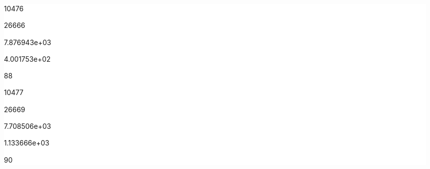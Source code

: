 <tbody>

<tr>

<td style="text-align:left;">

10476

</td>

<td style="text-align:left;">

26666

</td>

<td style="text-align:right;">

7.876943e+03

</td>

<td style="text-align:right;">

4.001753e+02

</td>

<td style="text-align:right;">

88

</td>

</tr>

<tr>

<td style="text-align:left;">

10477

</td>

<td style="text-align:left;">

26669

</td>

<td style="text-align:right;">

7.708506e+03

</td>

<td style="text-align:right;">

1.133666e+03

</td>

<td style="text-align:right;">

90
